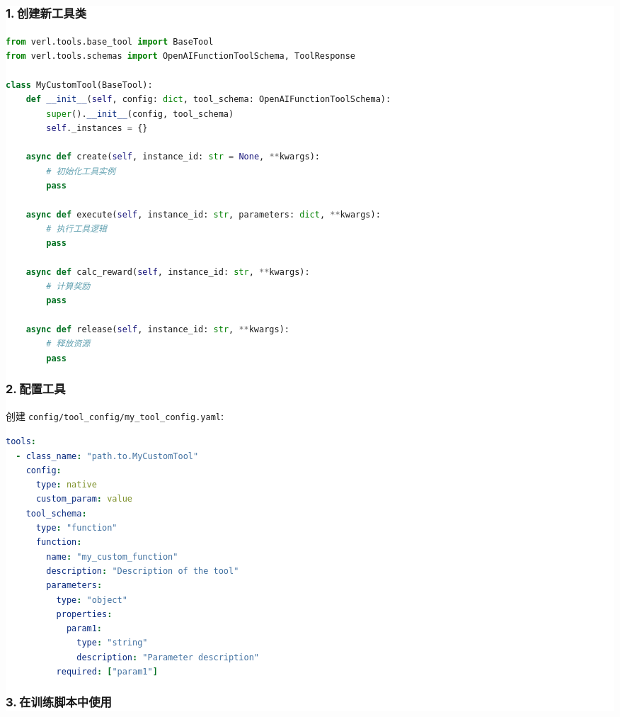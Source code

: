 ### 1. 创建新工具类

```python
from verl.tools.base_tool import BaseTool
from verl.tools.schemas import OpenAIFunctionToolSchema, ToolResponse

class MyCustomTool(BaseTool):
    def __init__(self, config: dict, tool_schema: OpenAIFunctionToolSchema):
        super().__init__(config, tool_schema)
        self._instances = {}

    async def create(self, instance_id: str = None, **kwargs):
        # 初始化工具实例
        pass

    async def execute(self, instance_id: str, parameters: dict, **kwargs):
        # 执行工具逻辑
        pass

    async def calc_reward(self, instance_id: str, **kwargs):
        # 计算奖励
        pass

    async def release(self, instance_id: str, **kwargs):
        # 释放资源
        pass
```

### 2. 配置工具

创建 `config/tool_config/my_tool_config.yaml`:

```yaml
tools:
  - class_name: "path.to.MyCustomTool"
    config:
      type: native
      custom_param: value
    tool_schema:
      type: "function"
      function:
        name: "my_custom_function"
        description: "Description of the tool"
        parameters:
          type: "object"
          properties:
            param1:
              type: "string"
              description: "Parameter description"
          required: ["param1"]
```

### 3. 在训练脚本中使用
